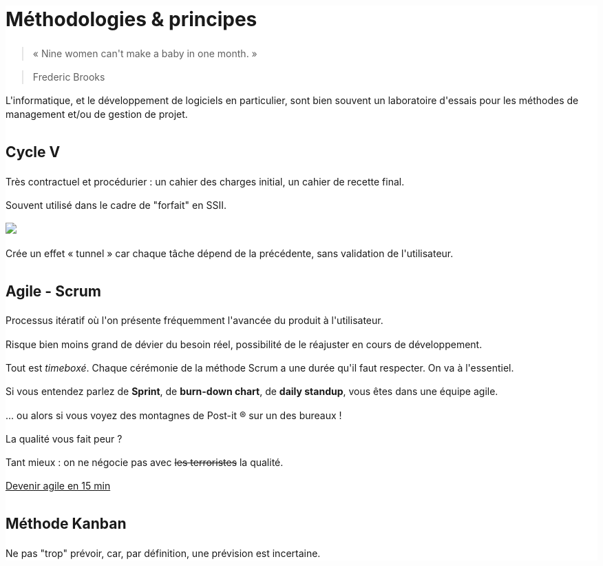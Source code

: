 # Méthodologies & principes


> « Nine women can't make a baby in one month. »

> Frederic Brooks


L'informatique, et le développement de logiciels en particulier, sont bien souvent un laboratoire d'essais pour les méthodes de management et/ou de gestion de projet.


## Cycle V


Très contractuel et procédurier : un cahier des charges initial, un cahier de recette final.


Souvent utilisé dans le cadre de "forfait" en SSII.


![](img/cycle_en_v.png)


Crée un effet « tunnel » car chaque tâche dépend de la précédente, sans validation de l'utilisateur.


## Agile - Scrum


Processus itératif où l'on présente fréquemment l'avancée du produit à l'utilisateur.


Risque bien moins grand de dévier du besoin réel, possibilité de le réajuster en cours de développement.


Tout est *timeboxé*. Chaque cérémonie de la méthode Scrum a une durée qu'il faut respecter. On va à l'essentiel.


Si vous entendez parlez de **Sprint**, de **burn-down chart**, de **daily standup**, vous êtes dans une équipe agile.


... ou alors si vous voyez des montagnes de Post-it ® sur un des bureaux !


La qualité vous fait peur ?

Tant mieux : on ne négocie pas avec ~~les terroristes~~ la qualité.


[Devenir agile en 15 min](https://www.youtube.com/watch?v=3qMpB-UH9kA)


## Méthode Kanban


Ne pas "trop" prévoir, car, par définition, une prévision est incertaine.
